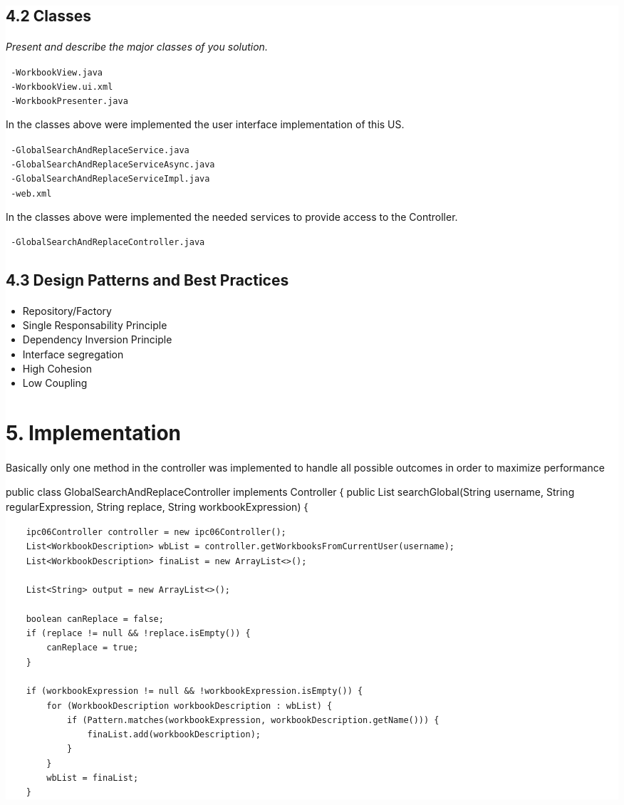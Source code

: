 ## 4.2 Classes

*Present and describe the major classes of you solution.*

     -WorkbookView.java
     -WorkbookView.ui.xml
     -WorkbookPresenter.java

In the classes above were implemented the user interface implementation of this US.

     -GlobalSearchAndReplaceService.java
     -GlobalSearchAndReplaceServiceAsync.java
     -GlobalSearchAndReplaceServiceImpl.java
     -web.xml

In the classes above were implemented the needed services to provide access to the Controller.

     -GlobalSearchAndReplaceController.java


## 4.3 Design Patterns and Best Practices

- Repository/Factory
- Single Responsability Principle
- Dependency Inversion Principle
- Interface segregation
- High Cohesion
- Low Coupling

# 5. Implementation

Basically only one method in the controller was implemented to handle all possible outcomes in order to maximize performance

public class GlobalSearchAndReplaceController implements Controller {
    public List<String> searchGlobal(String username, String regularExpression, String replace, String workbookExpression) {

        ipc06Controller controller = new ipc06Controller();
        List<WorkbookDescription> wbList = controller.getWorkbooksFromCurrentUser(username);
        List<WorkbookDescription> finaList = new ArrayList<>();

        List<String> output = new ArrayList<>();

        boolean canReplace = false;
        if (replace != null && !replace.isEmpty()) {
            canReplace = true;
        }

        if (workbookExpression != null && !workbookExpression.isEmpty()) {
            for (WorkbookDescription workbookDescription : wbList) {
                if (Pattern.matches(workbookExpression, workbookDescription.getName())) {
                    finaList.add(workbookDescription);
                }
            }
            wbList = finaList;
        }
